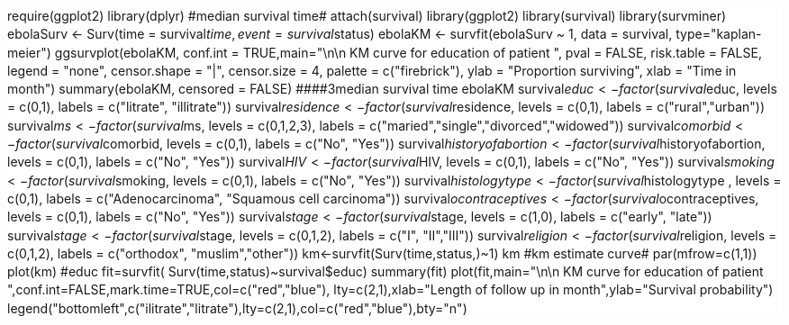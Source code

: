 require(ggplot2)
library(dplyr)
#median survival time#
attach(survival)
library(ggplot2)
library(survival)
library(survminer)
ebolaSurv <- Surv(time = survival$time, event = survival$status)
ebolaKM <- survfit(ebolaSurv ~ 1, data = survival, type="kaplan-meier")
  ggsurvplot(ebolaKM, conf.int = TRUE,main="\n\n  KM curve for education of patient ", pval = FALSE, risk.table = FALSE, 
  legend = "none", censor.shape = "|", censor.size = 4, palette = c("firebrick"), 
  ylab = "Proportion surviving", xlab = "Time in month")
summary(ebolaKM, censored = FALSE)
####3median survival time
ebolaKM
survival$educ <- factor(survival$educ,
                     levels = c(0,1),
                     labels = c("litrate", "illitrate"))
survival$residence <- factor(survival$residence,
                        levels = c(0,1),
                        labels = c("rural","urban"))
survival$ms <- factor(survival$ms,
                 levels = c(0,1,2,3),
                 labels = c("maried","single","divorced","widowed"))
survival$comorbid <- factor(survival$comorbid,
                    levels = c(0,1),
                    labels = c("No", "Yes"))
survival$historyofabortion <- factor(survival$historyofabortion,
                    levels = c(0,1),
                    labels = c("No", "Yes"))
survival$HIV <- factor(survival$HIV,
                    levels = c(0,1),
                    labels = c("No", "Yes"))
survival$smoking <- factor(survival$smoking,
                    levels = c(0,1),
                    labels = c("No", "Yes"))
survival$histologytype <- factor(survival$histologytype ,
                    levels = c(0,1),
                    labels = c("Adenocarcinoma", "Squamous cell carcinoma"))
survival$ocontraceptives<- factor(survival$ocontraceptives,
                    levels = c(0,1),
                    labels = c("No", "Yes"))
survival$stage <- factor(survival$stage,
                    levels = c(1,0),
                    labels = c("early", "late"))
survival$stage<- factor(survival$stage,
                    levels = c(0,1,2),
                    labels = c("I", "II","III"))
survival$religion<- factor(survival$religion,
                    levels = c(0,1,2),
                    labels = c("orthodox", "muslim","other"))
km<-survfit(Surv(time,status,)~1)
km
#km estimate curve#
par(mfrow=c(1,1))
plot(km)
#educ
fit=survfit( Surv(time,status)~survival$educ)
summary(fit)
plot(fit,main="\n\n  KM curve for education of patient ",conf.int=FALSE,mark.time=TRUE,col=c("red","blue"),
     lty=c(2,1),xlab="Length of follow up in month",ylab="Survival probability")
legend("bottomleft",c("ilitrate","litrate"),lty=c(2,1),col=c("red","blue"),bty="n")